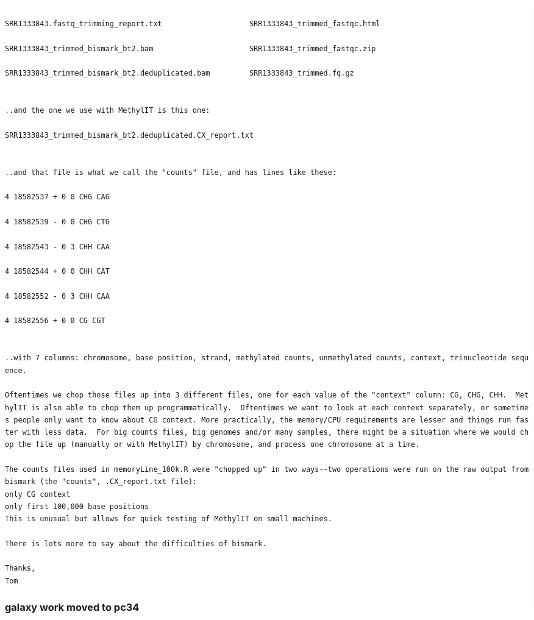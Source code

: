 ```

SRR1333843.fastq_trimming_report.txt                    SRR1333843_trimmed_fastqc.html

SRR1333843_trimmed_bismark_bt2.bam                      SRR1333843_trimmed_fastqc.zip

SRR1333843_trimmed_bismark_bt2.deduplicated.bam         SRR1333843_trimmed.fq.gz


..and the one we use with MethylIT is this one:

SRR1333843_trimmed_bismark_bt2.deduplicated.CX_report.txt


..and that file is what we call the "counts" file, and has lines like these:

4 18582537 + 0 0 CHG CAG

4 18582539 - 0 0 CHG CTG

4 18582543 - 0 3 CHH CAA

4 18582544 + 0 0 CHH CAT

4 18582552 - 0 3 CHH CAA

4 18582556 + 0 0 CG CGT


..with 7 columns: chromosome, base position, strand, methylated counts, unmethylated counts, context, trinucleotide sequence.

Oftentimes we chop those files up into 3 different files, one for each value of the "context" column: CG, CHG, CHH.  MethylIT is also able to chop them up programmatically.  Oftentimes we want to look at each context separately, or sometimes people only want to know about CG context. More practically, the memory/CPU requirements are lesser and things run faster with less data.  For big counts files, big genomes and/or many samples, there might be a situation where we would chop the file up (manually or with MethylIT) by chromosome, and process one chromosome at a time.

The counts files used in memoryLine_100k.R were "chopped up" in two ways--two operations were run on the raw output from bismark (the "counts", .CX_report.txt file):
only CG context
only first 100,000 base positions
This is unusual but allows for quick testing of MethylIT on small machines.

There is lots more to say about the difficulties of bismark.

Thanks,
Tom
```

### galaxy work moved to pc34
